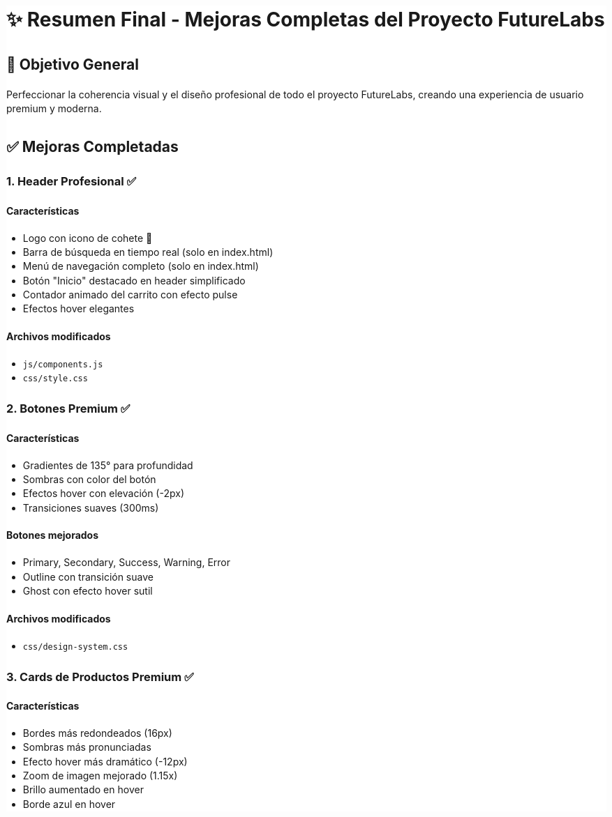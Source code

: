 # ✨ Resumen Final - Mejoras Completas del Proyecto FutureLabs

## 🎯 Objetivo General

Perfeccionar la coherencia visual y el diseño profesional de todo el proyecto FutureLabs, creando una experiencia de usuario premium y moderna.

## ✅ Mejoras Completadas

### 1. Header Profesional ✅

#### Características
- Logo con icono de cohete 🚀
- Barra de búsqueda en tiempo real (solo en index.html)
- Menú de navegación completo (solo en index.html)
- Botón "Inicio" destacado en header simplificado
- Contador animado del carrito con efecto pulse
- Efectos hover elegantes

#### Archivos modificados
- `js/components.js`
- `css/style.css`

### 2. Botones Premium ✅

#### Características
- Gradientes de 135° para profundidad
- Sombras con color del botón
- Efectos hover con elevación (-2px)
- Transiciones suaves (300ms)

#### Botones mejorados
- Primary, Secondary, Success, Warning, Error
- Outline con transición suave
- Ghost con efecto hover sutil

#### Archivos modificados
- `css/design-system.css`

### 3. Cards de Productos Premium ✅

#### Características
- Bordes más redondeados (16px)
- Sombras más pronunciadas
- Efecto hover más dramático (-12px)
- Zoom de imagen mejorado (1.15x)
- Brillo aumentado en hover
- Borde azul en hover
